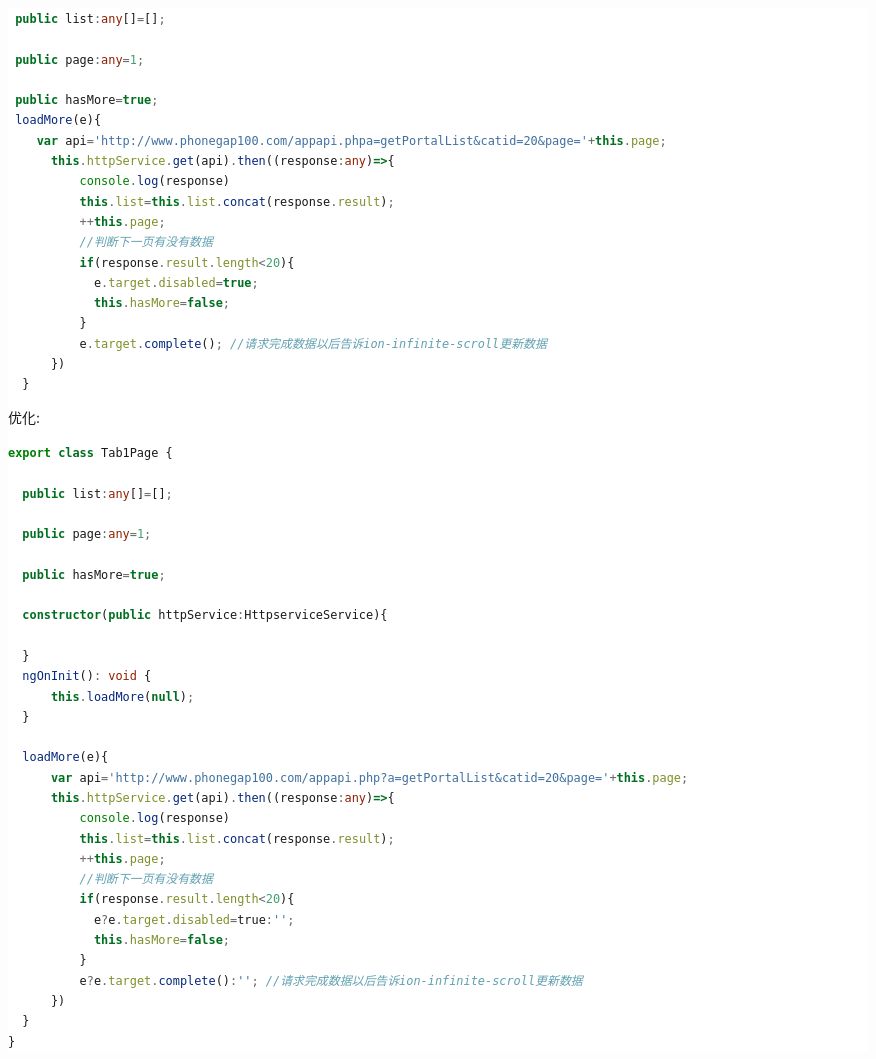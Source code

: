 ```typescript
 public list:any[]=[];

 public page:any=1;

 public hasMore=true;
 loadMore(e){
    var api='http://www.phonegap100.com/appapi.phpa=getPortalList&catid=20&page='+this.page;
      this.httpService.get(api).then((response:any)=>{
          console.log(response)
          this.list=this.list.concat(response.result);
          ++this.page;
          //判断下一页有没有数据
          if(response.result.length<20){
            e.target.disabled=true;
            this.hasMore=false;
          }
          e.target.complete(); //请求完成数据以后告诉ion-infinite-scroll更新数据
      })
  }
```

优化:

```typescript
export class Tab1Page {

  public list:any[]=[];

  public page:any=1;

  public hasMore=true;

  constructor(public httpService:HttpserviceService){

  } 
  ngOnInit(): void {    
      this.loadMore(null);
  }
 
  loadMore(e){    
      var api='http://www.phonegap100.com/appapi.php?a=getPortalList&catid=20&page='+this.page;
      this.httpService.get(api).then((response:any)=>{
          console.log(response)
          this.list=this.list.concat(response.result);
          ++this.page;
          //判断下一页有没有数据
          if(response.result.length<20){
            e?e.target.disabled=true:'';
            this.hasMore=false;
          }          
          e?e.target.complete():''; //请求完成数据以后告诉ion-infinite-scroll更新数据
      })
  }
}
```
